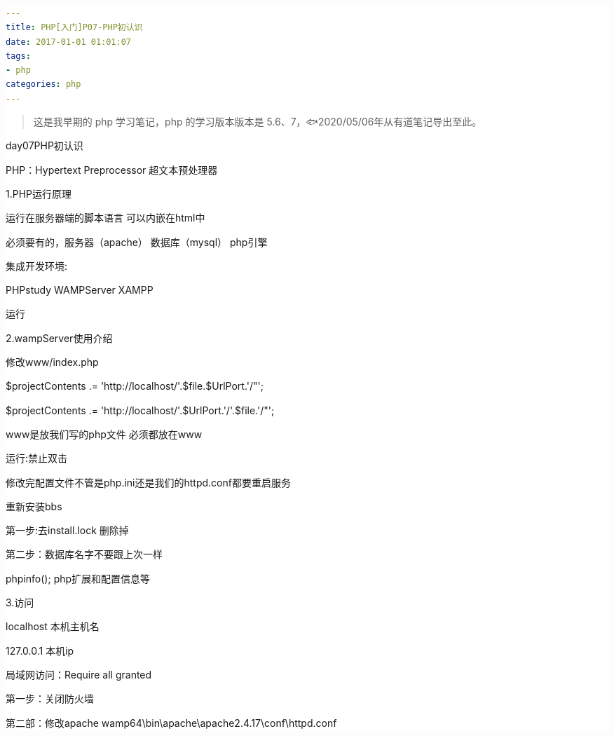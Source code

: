 ```yaml
---
title: PHP[入门]P07-PHP初认识
date: 2017-01-01 01:01:07
tags:
- php
categories: php
---
```


> 这是我早期的 php 学习笔记，php 的学习版本版本是 5.6、7，🐟2020/05/06年从有道笔记导出至此。


day07PHP初认识

PHP：Hypertext Preprocessor 超文本预处理器

1.PHP运行原理

运行在服务器端的脚本语言 可以内嵌在html中

必须要有的，服务器（apache） 数据库（mysql） php引擎

集成开发环境:

PHPstudy WAMPServer XAMPP

运行

2.wampServer使用介绍

修改www/index.php

\$projectContents .= \'http://localhost/\'.\$file.\$UrlPort.\'/\"\';

\$projectContents .=
\'http://localhost/\'.\$UrlPort.\'/\'.\$file.\'/\"\';

www是放我们写的php文件 必须都放在www

运行:禁止双击

修改完配置文件不管是php.ini还是我们的httpd.conf都要重启服务

重新安装bbs

第一步:去install.lock 删除掉

第二步：数据库名字不要跟上次一样

phpinfo(); php扩展和配置信息等

3.访问

localhost 本机主机名

127.0.0.1 本机ip

局域网访问：Require all granted

第一步：关闭防火墙

第二部：修改apache wamp64\\bin\\apache\\apache2.4.17\\conf\\httpd.conf
